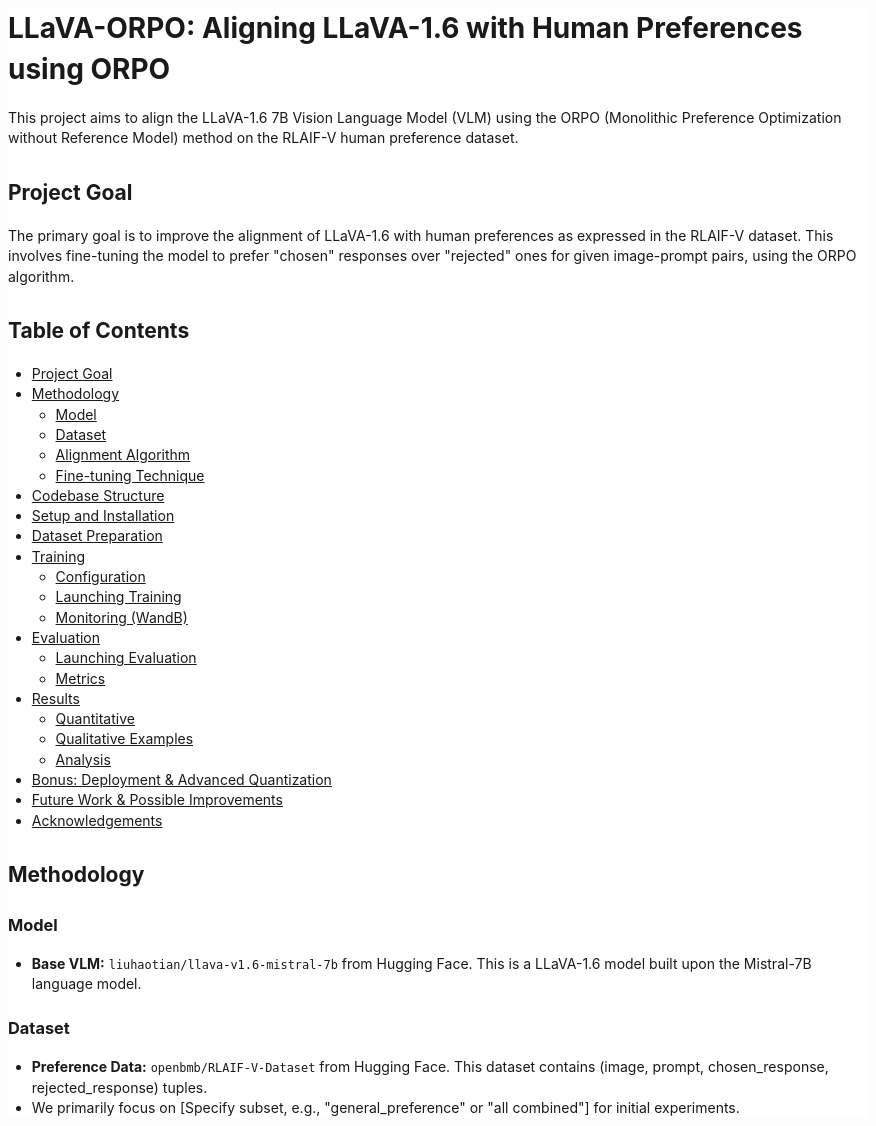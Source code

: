 # LLaVA-ORPO: Aligning LLaVA-1.6 with Human Preferences using ORPO

This project aims to align the LLaVA-1.6 7B Vision Language Model (VLM) using the ORPO (Monolithic Preference Optimization without Reference Model) method on the RLAIF-V human preference dataset.

## Project Goal

The primary goal is to improve the alignment of LLaVA-1.6 with human preferences as expressed in the RLAIF-V dataset. This involves fine-tuning the model to prefer "chosen" responses over "rejected" ones for given image-prompt pairs, using the ORPO algorithm.

## Table of Contents

- [Project Goal](#project-goal)
- [Methodology](#methodology)
  - [Model](#model)
  - [Dataset](#dataset)
  - [Alignment Algorithm](#alignment-algorithm)
  - [Fine-tuning Technique](#fine-tuning-technique)
- [Codebase Structure](#codebase-structure)
- [Setup and Installation](#setup-and-installation)
- [Dataset Preparation](#dataset-preparation)
- [Training](#training)
  - [Configuration](#configuration)
  - [Launching Training](#launching-training)
  - [Monitoring (WandB)](#monitoring-wandb)
- [Evaluation](#evaluation)
  - [Launching Evaluation](#launching-evaluation)
  - [Metrics](#metrics)
- [Results](#results)
  - [Quantitative](#quantitative)
  - [Qualitative Examples](#qualitative-examples)
  - [Analysis](#analysis)
- [Bonus: Deployment & Advanced Quantization](#bonus-deployment--advanced-quantization)
- [Future Work & Possible Improvements](#future-work--possible-improvements)
- [Acknowledgements](#acknowledgements)

## Methodology

### Model
- **Base VLM:** `liuhaotian/llava-v1.6-mistral-7b` from Hugging Face. This is a LLaVA-1.6 model built upon the Mistral-7B language model.

### Dataset
- **Preference Data:** `openbmb/RLAIF-V-Dataset` from Hugging Face. This dataset contains (image, prompt, chosen_response, rejected_response) tuples.
- We primarily focus on [Specify subset, e.g., "general_preference" or "all combined"] for initial experiments.
